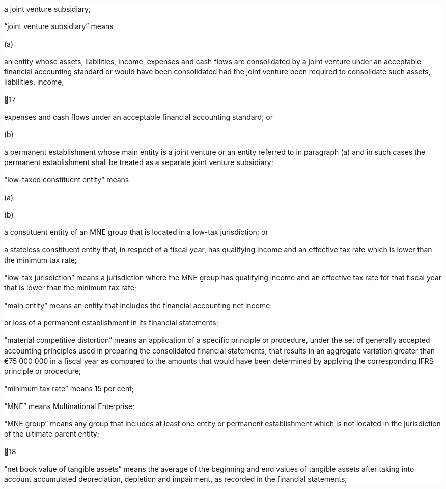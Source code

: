 a joint venture subsidiary;

“joint venture subsidiary” means

(a)

an entity whose assets, liabilities, income, expenses and cash flows are
consolidated  by  a  joint  venture  under  an  acceptable  financial
accounting  standard  or  would  have  been  consolidated  had  the  joint
venture been required to consolidate such assets, liabilities, income,

17

expenses  and  cash  flows  under  an  acceptable  financial  accounting
standard; or

(b)

a permanent establishment whose main entity is a joint venture or an
entity  referred  to  in  paragraph  (a)  and  in  such  cases  the  permanent
establishment shall be treated as a separate joint venture subsidiary;

“low-taxed constituent entity” means

(a)

(b)

a  constituent  entity  of  an  MNE  group  that  is  located  in  a  low-tax
jurisdiction; or

a  stateless  constituent  entity  that,  in  respect  of  a  fiscal  year,  has
qualifying income and an effective tax rate which is lower than the
minimum tax rate;

“low-tax jurisdiction” means a jurisdiction where the MNE group has qualifying
income and an effective tax rate for that fiscal year that is lower than the
minimum tax rate;

“main entity” means an entity that includes the financial accounting net income

or loss of a permanent establishment in its financial statements;

“material competitive distortion” means an application of a specific principle or
procedure, under the set of generally accepted accounting principles used
in  preparing  the  consolidated  financial  statements,  that  results  in  an
aggregate variation greater than €75 000 000 in a fiscal year as compared
to  the  amounts  that  would  have  been  determined  by  applying  the
corresponding IFRS principle or procedure;

“minimum tax rate” means 15 per cent;

“MNE” means Multinational Enterprise;

“MNE group” means any group that includes at least one entity or permanent
establishment which is not located in the jurisdiction of the ultimate parent
entity;

18

“net book value of tangible assets” means the average of the beginning and end
values of tangible assets after taking into account accumulated depreciation,
depletion and impairment, as recorded in the financial statements;
